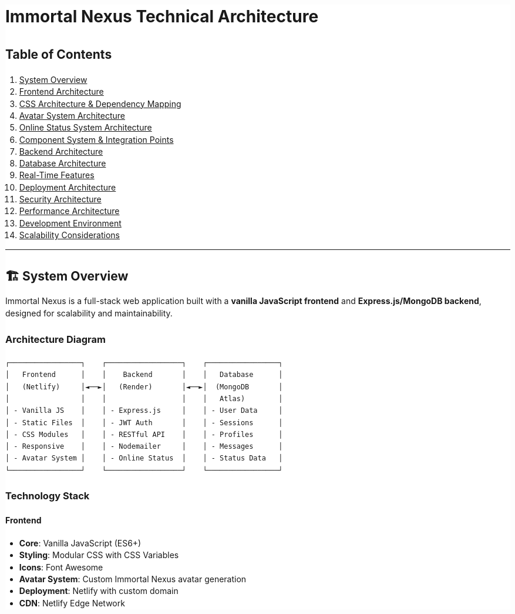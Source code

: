 # Immortal Nexus Technical Architecture

## Table of Contents

1. [System Overview](#system-overview)
2. [Frontend Architecture](#frontend-architecture)
3. [CSS Architecture & Dependency Mapping](#css-architecture--dependency-mapping)
4. [Avatar System Architecture](#avatar-system-architecture)
5. [Online Status System Architecture](#online-status-system-architecture)
6. [Component System & Integration Points](#component-system--integration-points)
7. [Backend Architecture](#backend-architecture)
8. [Database Architecture](#database-architecture)
9. [Real-Time Features](#real-time-features)
10. [Deployment Architecture](#deployment-architecture)
11. [Security Architecture](#security-architecture)
12. [Performance Architecture](#performance-architecture)
13. [Development Environment](#development-environment)
14. [Scalability Considerations](#scalability-considerations)

---

## 🏗️ System Overview

Immortal Nexus is a full-stack web application built with a **vanilla JavaScript frontend** and **Express.js/MongoDB backend**, designed for scalability and maintainability.

### **Architecture Diagram**
```
┌─────────────────┐    ┌──────────────────┐    ┌─────────────────┐
│   Frontend      │    │    Backend       │    │   Database      │
│   (Netlify)     │◄──►│   (Render)       │◄──►│  (MongoDB       │
│                 │    │                  │    │   Atlas)        │
│ - Vanilla JS    │    │ - Express.js     │    │ - User Data     │
│ - Static Files  │    │ - JWT Auth       │    │ - Sessions      │
│ - CSS Modules   │    │ - RESTful API    │    │ - Profiles      │
│ - Responsive    │    │ - Nodemailer     │    │ - Messages      │
│ - Avatar System │    │ - Online Status  │    │ - Status Data   │
└─────────────────┘    └──────────────────┘    └─────────────────┘
```

### **Technology Stack**

#### **Frontend**
- **Core**: Vanilla JavaScript (ES6+)
- **Styling**: Modular CSS with CSS Variables
- **Icons**: Font Awesome
- **Avatar System**: Custom Immortal Nexus avatar generation
- **Deployment**: Netlify with custom domain
- **CDN**: Netlify Edge Network
